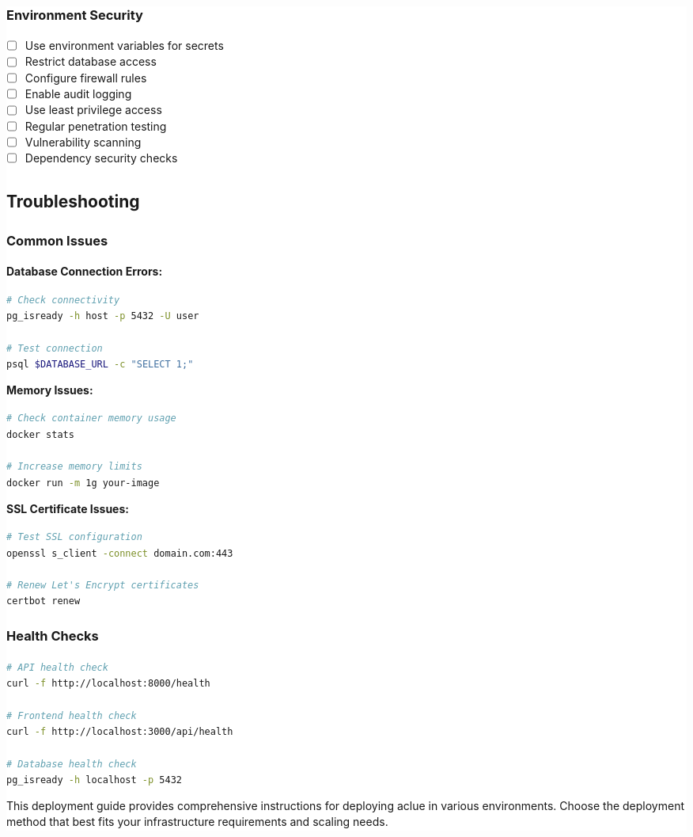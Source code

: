 ### Environment Security

- [ ] Use environment variables for secrets
- [ ] Restrict database access
- [ ] Configure firewall rules
- [ ] Enable audit logging
- [ ] Use least privilege access
- [ ] Regular penetration testing
- [ ] Vulnerability scanning
- [ ] Dependency security checks

## Troubleshooting

### Common Issues

**Database Connection Errors:**
```bash
# Check connectivity
pg_isready -h host -p 5432 -U user

# Test connection
psql $DATABASE_URL -c "SELECT 1;"
```

**Memory Issues:**
```bash
# Check container memory usage
docker stats

# Increase memory limits
docker run -m 1g your-image
```

**SSL Certificate Issues:**
```bash
# Test SSL configuration
openssl s_client -connect domain.com:443

# Renew Let's Encrypt certificates
certbot renew
```

### Health Checks

```bash
# API health check
curl -f http://localhost:8000/health

# Frontend health check
curl -f http://localhost:3000/api/health

# Database health check
pg_isready -h localhost -p 5432
```

This deployment guide provides comprehensive instructions for deploying aclue in various environments. Choose the deployment method that best fits your infrastructure requirements and scaling needs.